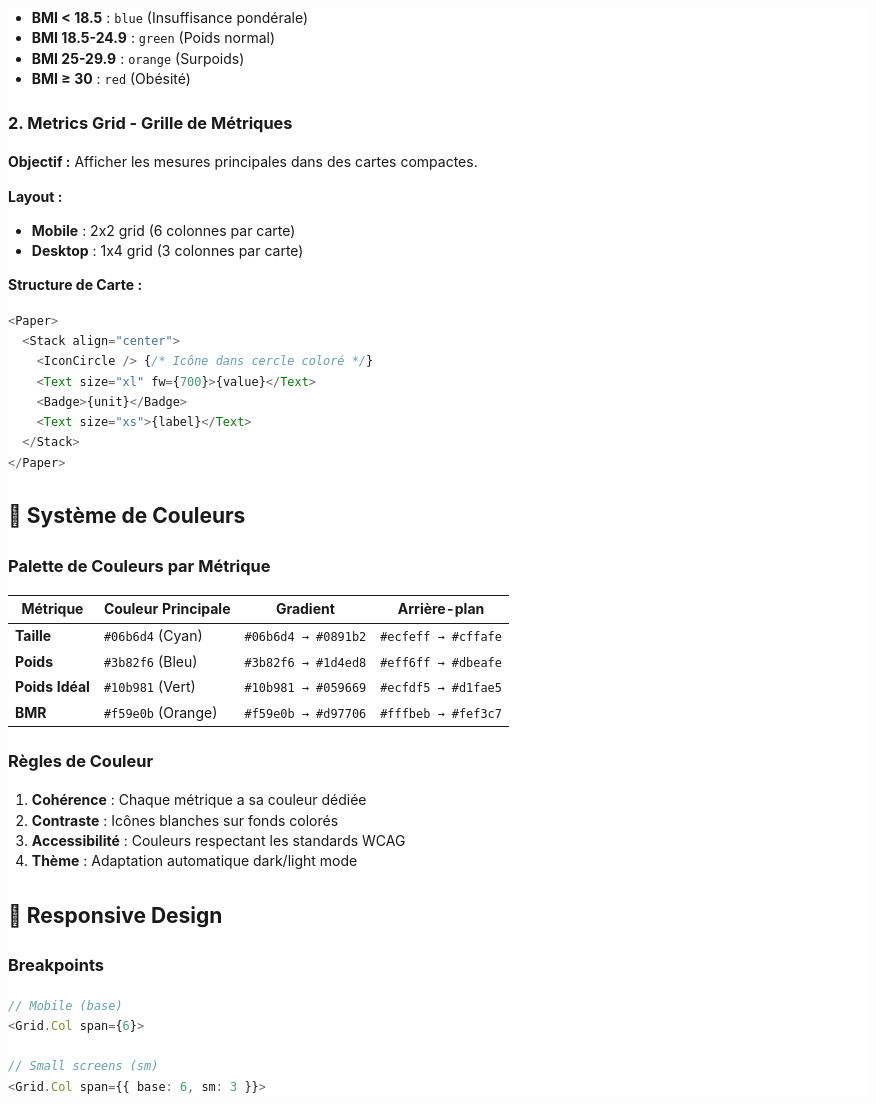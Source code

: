 - **BMI < 18.5** : `blue` (Insuffisance pondérale)
- **BMI 18.5-24.9** : `green` (Poids normal)
- **BMI 25-29.9** : `orange` (Surpoids)
- **BMI ≥ 30** : `red` (Obésité)

### 2. Metrics Grid - Grille de Métriques

**Objectif :** Afficher les mesures principales dans des cartes compactes.

**Layout :**

- **Mobile** : 2x2 grid (6 colonnes par carte)
- **Desktop** : 1x4 grid (3 colonnes par carte)

**Structure de Carte :**

```typescript
<Paper>
  <Stack align="center">
    <IconCircle /> {/* Icône dans cercle coloré */}
    <Text size="xl" fw={700}>{value}</Text>
    <Badge>{unit}</Badge>
    <Text size="xs">{label}</Text>
  </Stack>
</Paper>
```

## 🎨 Système de Couleurs

### Palette de Couleurs par Métrique

| Métrique        | Couleur Principale | Gradient            | Arrière-plan        |
| --------------- | ------------------ | ------------------- | ------------------- |
| **Taille**      | `#06b6d4` (Cyan)   | `#06b6d4 → #0891b2` | `#ecfeff → #cffafe` |
| **Poids**       | `#3b82f6` (Bleu)   | `#3b82f6 → #1d4ed8` | `#eff6ff → #dbeafe` |
| **Poids Idéal** | `#10b981` (Vert)   | `#10b981 → #059669` | `#ecfdf5 → #d1fae5` |
| **BMR**         | `#f59e0b` (Orange) | `#f59e0b → #d97706` | `#fffbeb → #fef3c7` |

### Règles de Couleur

1. **Cohérence** : Chaque métrique a sa couleur dédiée
2. **Contraste** : Icônes blanches sur fonds colorés
3. **Accessibilité** : Couleurs respectant les standards WCAG
4. **Thème** : Adaptation automatique dark/light mode

## 📱 Responsive Design

### Breakpoints

```typescript
// Mobile (base)
<Grid.Col span={6}>

// Small screens (sm)
<Grid.Col span={{ base: 6, sm: 3 }}>
```
